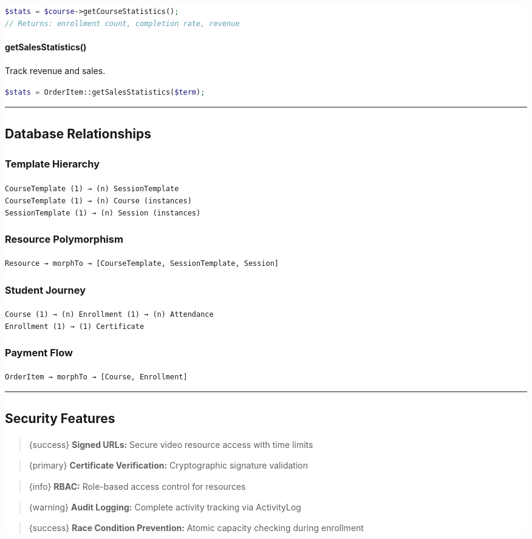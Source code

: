 ```php
$stats = $course->getCourseStatistics();
// Returns: enrollment count, completion rate, revenue
```

#### getSalesStatistics()
Track revenue and sales.

```php
$stats = OrderItem::getSalesStatistics($term);
```

---

<a name="relationships"></a>
## Database Relationships

### Template Hierarchy
```
CourseTemplate (1) → (n) SessionTemplate
CourseTemplate (1) → (n) Course (instances)
SessionTemplate (1) → (n) Session (instances)
```

### Resource Polymorphism
```
Resource → morphTo → [CourseTemplate, SessionTemplate, Session]
```

### Student Journey
```
Course (1) → (n) Enrollment (1) → (n) Attendance
Enrollment (1) → (1) Certificate
```

### Payment Flow
```
OrderItem → morphTo → [Course, Enrollment]
```

---

<a name="security"></a>
## Security Features

> {success} **Signed URLs:** Secure video resource access with time limits

> {primary} **Certificate Verification:** Cryptographic signature validation

> {info} **RBAC:** Role-based access control for resources

> {warning} **Audit Logging:** Complete activity tracking via ActivityLog

> {success} **Race Condition Prevention:** Atomic capacity checking during enrollment
